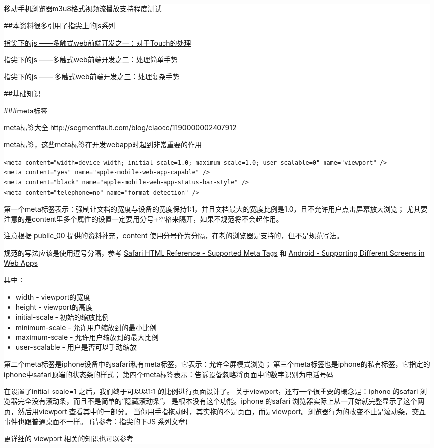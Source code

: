 [移动手机浏览器m3u8格式视频流播放支持程度测试](https://github.com/maxzhang/maxzhang.github.com/issues/19 "ava")


##本资料很多引用了指尖上的js系列

 [指尖下的js ——多触式web前端开发之一：对于Touch的处理](http://www.cnblogs.com/pifoo/archive/2011/05/23/webkit-touch-event-1.html "article1")
 
 [指尖下的js ——多触式web前端开发之二：处理简单手势](http://www.cnblogs.com/pifoo/archive/2011/05/22/webkit-touch-event-2.html "article2")
 
 [指尖下的js —— 多触式web前端开发之三：处理复杂手势](http://www.cnblogs.com/pifoo/archive/2011/05/22/webkit-touch-event-3.html "article3")

##基础知识

###meta标签

meta标签大全 <http://segmentfault.com/blog/ciaocc/1190000002407912>

meta标签，这些meta标签在开发webapp时起到非常重要的作用

	<meta content="width=device-width; initial-scale=1.0; maximum-scale=1.0; user-scalable=0" name="viewport" />
	<meta content="yes" name="apple-mobile-web-app-capable" />
	<meta content="black" name="apple-mobile-web-app-status-bar-style" />
	<meta content="telephone=no" name="format-detection" />


第一个meta标签表示：强制让文档的宽度与设备的宽度保持1:1，并且文档最大的宽度比例是1.0，且不允许用户点击屏幕放大浏览；
尤其要注意的是content里多个属性的设置一定要用分号+空格来隔开，如果不规范将不会起作用。

注意根据 [public_00](http://www.weibo.com/avajayam "ava") 提供的资料补充，content 使用分号作为分隔，在老的浏览器是支持的，但不是规范写法。

规范的写法应该是使用逗号分隔，参考 [Safari HTML Reference - Supported Meta Tags](http://developer.apple.com/library/safari/#documentation/appleapplications/reference/SafariHTMLRef/Articles/MetaTags.html) 和 [Android - Supporting Different Screens in Web Apps](http://developer.android.com/guide/webapps/targeting.html)


其中：

* width - viewport的宽度
* height - viewport的高度
* initial-scale - 初始的缩放比例
* minimum-scale - 允许用户缩放到的最小比例
* maximum-scale - 允许用户缩放到的最大比例
* user-scalable - 用户是否可以手动缩放


第二个meta标签是iphone设备中的safari私有meta标签，它表示：允许全屏模式浏览；
第三个meta标签也是iphone的私有标签，它指定的iphone中safari顶端的状态条的样式；
第四个meta标签表示：告诉设备忽略将页面中的数字识别为电话号码

在设置了initial-scale=1 之后，我们终于可以以1:1 的比例进行页面设计了。
关于viewport，还有一个很重要的概念是：iphone 的safari 浏览器完全没有滚动条，而且不是简单的“隐藏滚动条”，
是根本没有这个功能。iphone 的safari 浏览器实际上从一开始就完整显示了这个网页，然后用viewport 查看其中的一部分。
当你用手指拖动时，其实拖的不是页面，而是viewport。浏览器行为的改变不止是滚动条，交互事件也跟普通桌面不一样。
(请参考：指尖的下JS 系列文章)

更详细的 viewport 相关的知识也可以参考
